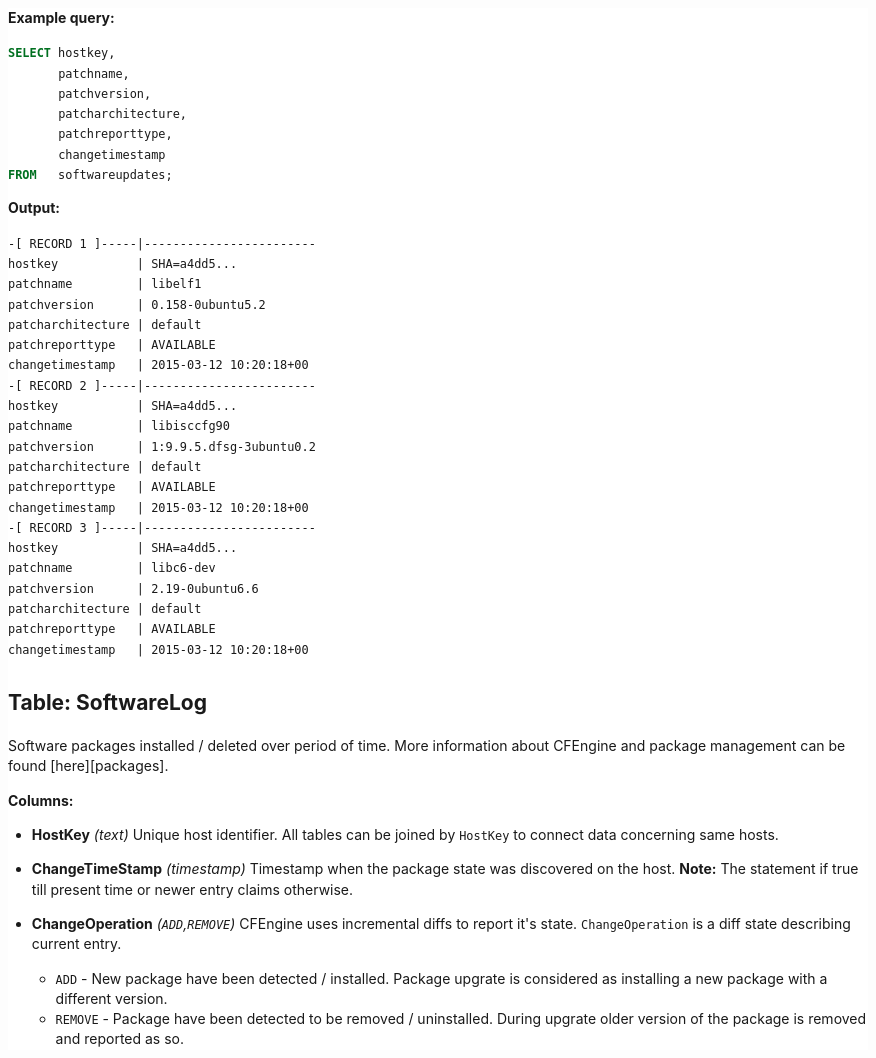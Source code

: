 **Example query:**

```sql
SELECT hostkey,
       patchname,
       patchversion,
       patcharchitecture,
       patchreporttype,
       changetimestamp
FROM   softwareupdates;
```

**Output:**

```
-[ RECORD 1 ]-----|------------------------
hostkey           | SHA=a4dd5...
patchname         | libelf1
patchversion      | 0.158-0ubuntu5.2
patcharchitecture | default
patchreporttype   | AVAILABLE
changetimestamp   | 2015-03-12 10:20:18+00
-[ RECORD 2 ]-----|------------------------
hostkey           | SHA=a4dd5...
patchname         | libisccfg90
patchversion      | 1:9.9.5.dfsg-3ubuntu0.2
patcharchitecture | default
patchreporttype   | AVAILABLE
changetimestamp   | 2015-03-12 10:20:18+00
-[ RECORD 3 ]-----|------------------------
hostkey           | SHA=a4dd5...
patchname         | libc6-dev
patchversion      | 2.19-0ubuntu6.6
patcharchitecture | default
patchreporttype   | AVAILABLE
changetimestamp   | 2015-03-12 10:20:18+00
```

## Table: SoftwareLog

Software packages installed / deleted over period of time.
More information about CFEngine and package management can be found [here][packages].

**Columns:**

- **HostKey** _(text)_
  Unique host identifier. All tables can be joined by `HostKey` to connect data concerning same hosts.

- **ChangeTimeStamp** _(timestamp)_
  Timestamp when the package state was discovered on the host.
  **Note:** The statement if true till present time or newer entry claims otherwise.

- **ChangeOperation** _(`ADD`,`REMOVE`)_
  CFEngine uses incremental diffs to report it's state. `ChangeOperation` is a diff state describing current entry.
  - `ADD` - New package have been detected / installed. Package upgrate is considered as installing a new package with a different version.
  - `REMOVE` - Package have been detected to be removed / uninstalled. During upgrate older version of the package is removed and reported as so.
